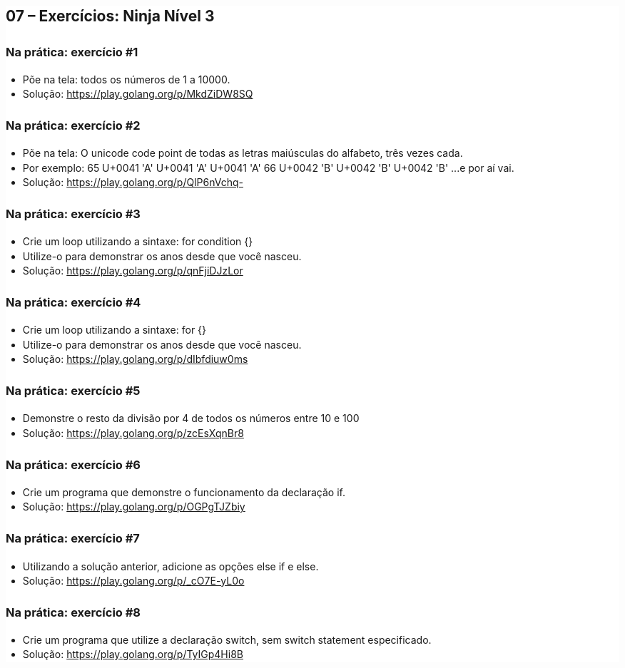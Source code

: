 ## 07 – Exercícios: Ninja Nível 3

### Na prática: exercício #1

- Põe na tela: todos os números de 1 a 10000.
- Solução: https://play.golang.org/p/MkdZiDW8SQ

### Na prática: exercício #2

- Põe na tela: O unicode code point de todas as letras maiúsculas do alfabeto, três vezes cada.
- Por exemplo:
  65
  U+0041 'A'
  U+0041 'A'
  U+0041 'A'
  66
  U+0042 'B'
  U+0042 'B'
  U+0042 'B'
  ...e por aí vai.
- Solução: https://play.golang.org/p/QlP6nVchq-

### Na prática: exercício #3

- Crie um loop utilizando a sintaxe: for condition {}
- Utilize-o para demonstrar os anos desde que você nasceu.
- Solução: https://play.golang.org/p/qnFjiDJzLor

### Na prática: exercício #4

- Crie um loop utilizando a sintaxe: for {}
- Utilize-o para demonstrar os anos desde que você nasceu.
- Solução: https://play.golang.org/p/dIbfdiuw0ms

### Na prática: exercício #5

- Demonstre o resto da divisão por 4 de todos os números entre 10 e 100
- Solução: https://play.golang.org/p/zcEsXqnBr8

### Na prática: exercício #6

- Crie um programa que demonstre o funcionamento da declaração if.
- Solução: https://play.golang.org/p/OGPgTJZbiy

### Na prática: exercício #7

- Utilizando a solução anterior, adicione as opções else if e else.
- Solução: https://play.golang.org/p/_cO7E-yL0o

### Na prática: exercício #8

- Crie um programa que utilize a declaração switch, sem switch statement especificado.
- Solução: https://play.golang.org/p/TyIGp4Hi8B
